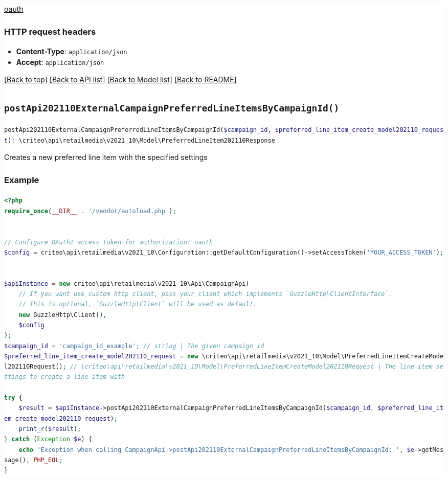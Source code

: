 [oauth](../../README.md#oauth)

### HTTP request headers

- **Content-Type**: `application/json`
- **Accept**: `application/json`

[[Back to top]](#) [[Back to API list]](../../README.md#endpoints)
[[Back to Model list]](../../README.md#models)
[[Back to README]](../../README.md)

## `postApi202110ExternalCampaignPreferredLineItemsByCampaignId()`

```php
postApi202110ExternalCampaignPreferredLineItemsByCampaignId($campaign_id, $preferred_line_item_create_model202110_request): \criteo\api\retailmedia\v2021_10\Model\PreferredLineItem202110Response
```



Creates a new preferred line item with the specified settings

### Example

```php
<?php
require_once(__DIR__ . '/vendor/autoload.php');


// Configure OAuth2 access token for authorization: oauth
$config = criteo\api\retailmedia\v2021_10\Configuration::getDefaultConfiguration()->setAccessToken('YOUR_ACCESS_TOKEN');


$apiInstance = new criteo\api\retailmedia\v2021_10\Api\CampaignApi(
    // If you want use custom http client, pass your client which implements `GuzzleHttp\ClientInterface`.
    // This is optional, `GuzzleHttp\Client` will be used as default.
    new GuzzleHttp\Client(),
    $config
);
$campaign_id = 'campaign_id_example'; // string | The given campaign id
$preferred_line_item_create_model202110_request = new \criteo\api\retailmedia\v2021_10\Model\PreferredLineItemCreateModel202110Request(); // \criteo\api\retailmedia\v2021_10\Model\PreferredLineItemCreateModel202110Request | The line item settings to create a line item with

try {
    $result = $apiInstance->postApi202110ExternalCampaignPreferredLineItemsByCampaignId($campaign_id, $preferred_line_item_create_model202110_request);
    print_r($result);
} catch (Exception $e) {
    echo 'Exception when calling CampaignApi->postApi202110ExternalCampaignPreferredLineItemsByCampaignId: ', $e->getMessage(), PHP_EOL;
}
```
